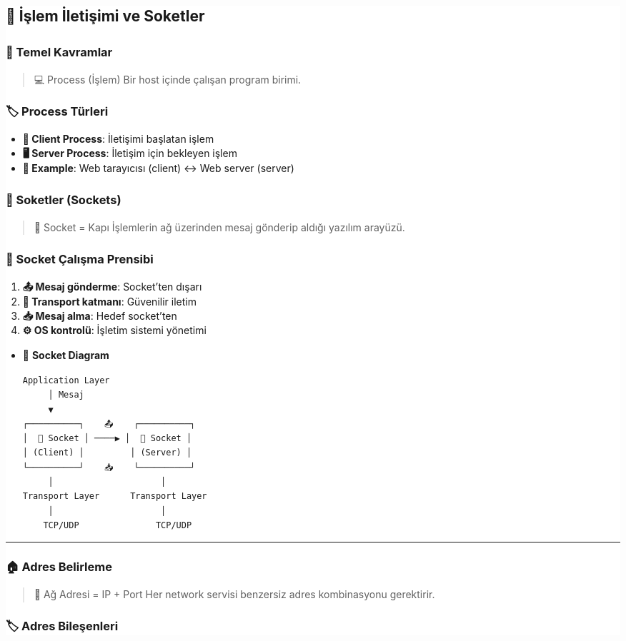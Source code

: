 ## 🔌 İşlem İletişimi ve Soketler

### 🧠 Temel Kavramlar

> 💻 Process (İşlem)
Bir host içinde çalışan program birimi.
> 

### 🏷️ Process Türleri

- **👤 Client Process**: İletişimi başlatan işlem
- **🖥️ Server Process**: İletişim için bekleyen işlem
- **📧 Example**: Web tarayıcısı (client) ↔︎ Web server (server)

### 🚪 Soketler (Sockets)

> 🚪 Socket = Kapı
İşlemlerin ağ üzerinden mesaj gönderip aldığı yazılım arayüzü.
> 

### 🔧 Socket Çalışma Prensibi

1. **📤 Mesaj gönderme**: Socket’ten dışarı
2. **🚛 Transport katmanı**: Güvenilir iletim
3. **📥 Mesaj alma**: Hedef socket’ten
4. **⚙️ OS kontrolü**: İşletim sistemi yönetimi
- 🔌 **Socket Diagram**
    
    ```
    Application Layer
         │ Mesaj
         ▼
    ┌──────────┐    📤    ┌──────────┐
    │  🚪 Socket │ ────▶ │  🚪 Socket │
    │ (Client) │         │ (Server) │
    └──────────┘    📥    └──────────┘
         │                     │
    Transport Layer      Transport Layer
         │                     │
        TCP/UDP               TCP/UDP
    ```
    

---

### 🏠 Adres Belirleme

> 📮 Ağ Adresi = IP + Port
Her network servisi benzersiz adres kombinasyonu gerektirir.
> 

### 🏷️ Adres Bileşenleri

